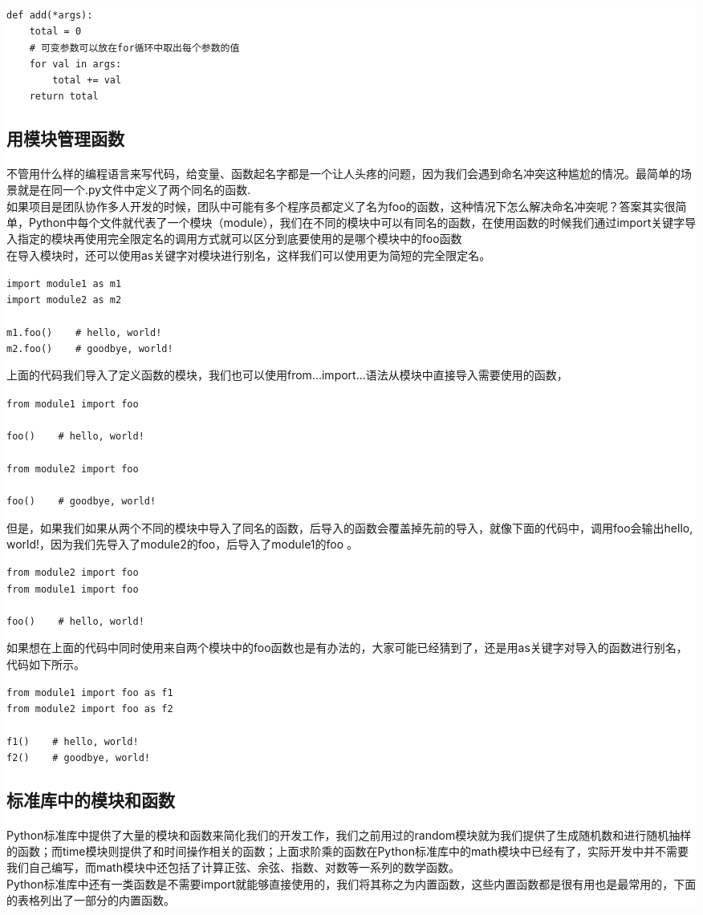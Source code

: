 ```
def add(*args):
    total = 0
    # 可变参数可以放在for循环中取出每个参数的值
    for val in args:
        total += val
    return total
```
## 用模块管理函数
不管用什么样的编程语言来写代码，给变量、函数起名字都是一个让人头疼的问题，因为我们会遇到命名冲突这种尴尬的情况。最简单的场景就是在同一个.py文件中定义了两个同名的函数.  
如果项目是团队协作多人开发的时候，团队中可能有多个程序员都定义了名为foo的函数，这种情况下怎么解决命名冲突呢？答案其实很简单，Python中每个文件就代表了一个模块（module），我们在不同的模块中可以有同名的函数，在使用函数的时候我们通过import关键字导入指定的模块再使用完全限定名的调用方式就可以区分到底要使用的是哪个模块中的foo函数  
在导入模块时，还可以使用as关键字对模块进行别名，这样我们可以使用更为简短的完全限定名。

```
import module1 as m1
import module2 as m2

m1.foo()    # hello, world!
m2.foo()    # goodbye, world!
```
上面的代码我们导入了定义函数的模块，我们也可以使用from...import...语法从模块中直接导入需要使用的函数，  

```
from module1 import foo

foo()    # hello, world!

from module2 import foo

foo()    # goodbye, world!

```
但是，如果我们如果从两个不同的模块中导入了同名的函数，后导入的函数会覆盖掉先前的导入，就像下面的代码中，调用foo会输出hello, world!，因为我们先导入了module2的foo，后导入了module1的foo 。  
```
from module2 import foo
from module1 import foo

foo()    # hello, world!
```
如果想在上面的代码中同时使用来自两个模块中的foo函数也是有办法的，大家可能已经猜到了，还是用as关键字对导入的函数进行别名，代码如下所示。  
```
from module1 import foo as f1
from module2 import foo as f2

f1()    # hello, world!
f2()    # goodbye, world!
```

## 标准库中的模块和函数
Python标准库中提供了大量的模块和函数来简化我们的开发工作，我们之前用过的random模块就为我们提供了生成随机数和进行随机抽样的函数；而time模块则提供了和时间操作相关的函数；上面求阶乘的函数在Python标准库中的math模块中已经有了，实际开发中并不需要我们自己编写，而math模块中还包括了计算正弦、余弦、指数、对数等一系列的数学函数。  
Python标准库中还有一类函数是不需要import就能够直接使用的，我们将其称之为内置函数，这些内置函数都是很有用也是最常用的，下面的表格列出了一部分的内置函数。  
